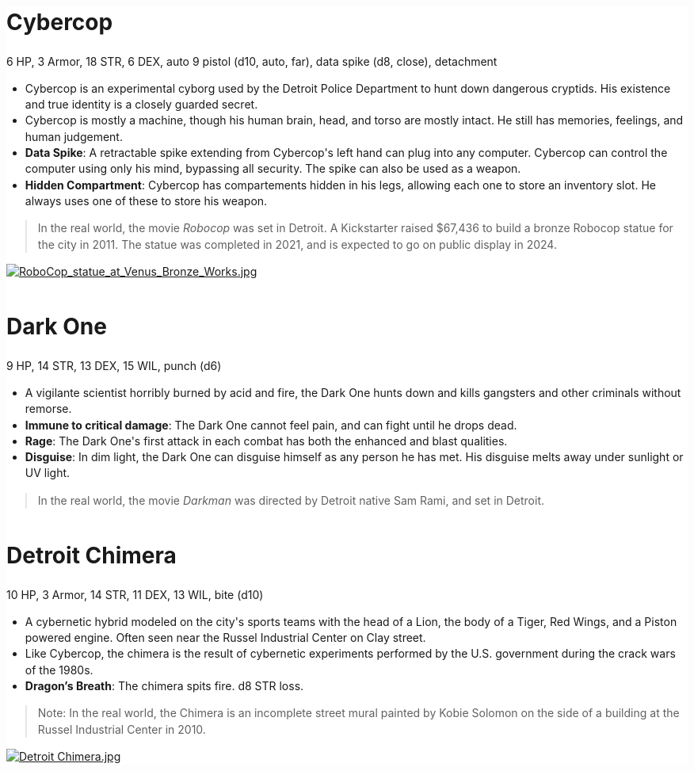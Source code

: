 # Cybercop

6 HP, 3 Armor, 18 STR, 6 DEX, auto 9 pistol (d10, auto, far), data spike (d8, close), detachment
+ Cybercop is an experimental cyborg used by the Detroit Police Department to hunt down dangerous cryptids. His existence and true identity is a closely guarded secret.
+ Cybercop is mostly a machine, though his human brain, head, and torso are mostly intact. He still has memories, feelings, and human judgement.
+ **Data Spike**: A retractable spike extending from Cybercop's left hand can plug into any computer. Cybercop can control the computer using only his mind, bypassing all security. The spike can also be used as a weapon.
+ **Hidden Compartment**: Cybercop has compartements hidden in his legs, allowing each one to store an inventory slot. He always uses one of these to store his weapon.
 
> In the real world, the movie _Robocop_ was set in Detroit. A Kickstarter raised $67,436 to build a bronze Robocop statue for the city in 2011. The statue was completed in 2021, and is expected to go on public display in 2024.

[![RoboCop_statue_at_Venus_Bronze_Works.jpg](https://dolunt.net/bookstack/uploads/images/gallery/2024-02/scaled-1680-/robocop-statue-at-venus-bronze-works.jpg)](https://dolunt.net/bookstack/uploads/images/gallery/2024-02/robocop-statue-at-venus-bronze-works.jpg "Bronze Robocop statue. Original work: Giorgio Gikas, Depiction: Brandon Walley")

# Dark One

9 HP, 14 STR, 13 DEX, 15 WIL, punch (d6)
+ A vigilante scientist horribly burned by acid and fire, the Dark One hunts down and kills gangsters and other criminals without remorse.
+ **Immune to critical damage**: The Dark One cannot feel pain, and can fight until he drops dead.
+ **Rage**: The Dark One's first attack in each combat has both the enhanced and blast qualities.
+ **Disguise**: In dim light, the Dark One can disguise himself as any person he has met. His disguise melts away under sunlight or UV light.

> In the real world, the movie _Darkman_ was directed by Detroit native Sam Rami, and set in Detroit.

# Detroit Chimera

10 HP, 3 Armor, 14 STR, 11 DEX, 13 WIL, bite (d10)
+ A cybernetic hybrid modeled on the city's sports teams with the head of a Lion, the body of a Tiger, Red Wings, and a Piston powered engine. Often seen near the  Russel Industrial Center on Clay street.
+ Like Cybercop, the chimera is the result of cybernetic experiments performed by the U.S. government during the crack wars of the 1980s.
+ **Dragon’s Breath**: The chimera spits fire. d8 STR loss.

> Note: In the real world, the Chimera is an incomplete street mural painted by Kobie Solomon on the side of a building at the Russel Industrial Center in 2010.

[![Detroit Chimera.jpg](https://dolunt.net/bookstack/uploads/images/gallery/2024-02/scaled-1680-/detroit-chimera.jpg)](https://dolunt.net/bookstack/uploads/images/gallery/2024-02/detroit-chimera.jpg "Mural of the Detroit Chimera on the side of a building.")
